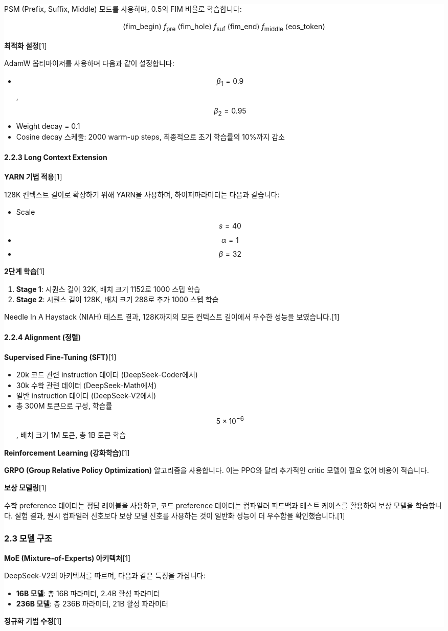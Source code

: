 PSM (Prefix, Suffix, Middle) 모드를 사용하며, 0.5의 FIM 비율로 학습합니다:

```math
\langle \text{fim\_begin} \rangle \ f_{\text{pre}} \ \langle \text{fim\_hole} \rangle \ f_{\text{suf}} \ \langle \text{fim\_end} \rangle \ f_{\text{middle}} \ \langle \text{eos\_token} \rangle
```

**최적화 설정**[1]

AdamW 옵티마이저를 사용하며 다음과 같이 설정합니다:
- $$\beta_1 = 0.9$$, $$\beta_2 = 0.95$$
- Weight decay = 0.1
- Cosine decay 스케줄: 2000 warm-up steps, 최종적으로 초기 학습률의 10%까지 감소

#### 2.2.3 Long Context Extension

**YARN 기법 적용**[1]

128K 컨텍스트 길이로 확장하기 위해 YARN을 사용하며, 하이퍼파라미터는 다음과 같습니다:
- Scale $$s = 40$$
- $$\alpha = 1$$
- $$\beta = 32$$

**2단계 학습**[1]

1. **Stage 1**: 시퀀스 길이 32K, 배치 크기 1152로 1000 스텝 학습
2. **Stage 2**: 시퀀스 길이 128K, 배치 크기 288로 추가 1000 스텝 학습

Needle In A Haystack (NIAH) 테스트 결과, 128K까지의 모든 컨텍스트 길이에서 우수한 성능을 보였습니다.[1]

#### 2.2.4 Alignment (정렬)

**Supervised Fine-Tuning (SFT)**[1]

- 20k 코드 관련 instruction 데이터 (DeepSeek-Coder에서)
- 30k 수학 관련 데이터 (DeepSeek-Math에서)
- 일반 instruction 데이터 (DeepSeek-V2에서)
- 총 300M 토큰으로 구성, 학습률 $$5 \times 10^{-6}$$, 배치 크기 1M 토큰, 총 1B 토큰 학습

**Reinforcement Learning (강화학습)**[1]

**GRPO (Group Relative Policy Optimization)** 알고리즘을 사용합니다. 이는 PPO와 달리 추가적인 critic 모델이 필요 없어 비용이 적습니다.

**보상 모델링**[1]

수학 preference 데이터는 정답 레이블을 사용하고, 코드 preference 데이터는 컴파일러 피드백과 테스트 케이스를 활용하여 보상 모델을 학습합니다. 실험 결과, 원시 컴파일러 신호보다 보상 모델 신호를 사용하는 것이 일반화 성능이 더 우수함을 확인했습니다.[1]

### 2.3 모델 구조

**MoE (Mixture-of-Experts) 아키텍처**[1]

DeepSeek-V2의 아키텍처를 따르며, 다음과 같은 특징을 가집니다:
- **16B 모델**: 총 16B 파라미터, 2.4B 활성 파라미터
- **236B 모델**: 총 236B 파라미터, 21B 활성 파라미터

**정규화 기법 수정**[1]
